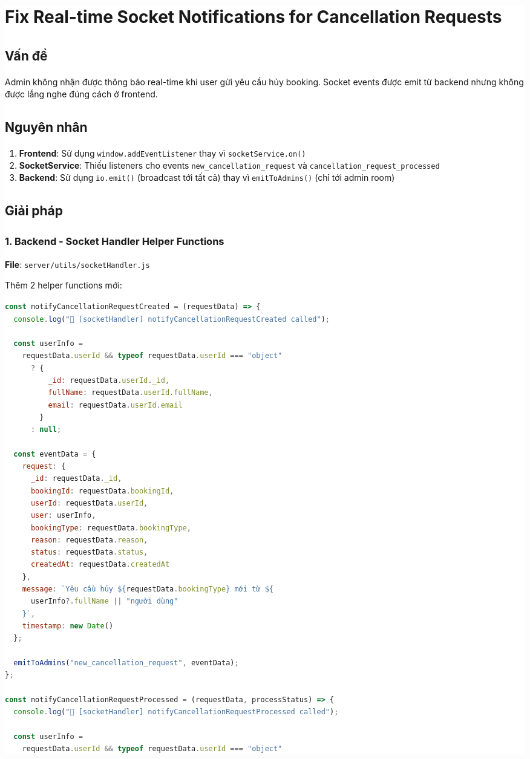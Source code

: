 # Fix Real-time Socket Notifications for Cancellation Requests

## Vấn đề

Admin không nhận được thông báo real-time khi user gửi yêu cầu hủy booking. Socket events được emit từ backend nhưng không được lắng nghe đúng cách ở frontend.

## Nguyên nhân

1. **Frontend**: Sử dụng `window.addEventListener` thay vì `socketService.on()`
2. **SocketService**: Thiếu listeners cho events `new_cancellation_request` và `cancellation_request_processed`
3. **Backend**: Sử dụng `io.emit()` (broadcast tới tất cả) thay vì `emitToAdmins()` (chỉ tới admin room)

## Giải pháp

### 1. Backend - Socket Handler Helper Functions

**File**: `server/utils/socketHandler.js`

Thêm 2 helper functions mới:

```javascript
const notifyCancellationRequestCreated = (requestData) => {
  console.log("📢 [socketHandler] notifyCancellationRequestCreated called");

  const userInfo =
    requestData.userId && typeof requestData.userId === "object"
      ? {
          _id: requestData.userId._id,
          fullName: requestData.userId.fullName,
          email: requestData.userId.email
        }
      : null;

  const eventData = {
    request: {
      _id: requestData._id,
      bookingId: requestData.bookingId,
      userId: requestData.userId,
      user: userInfo,
      bookingType: requestData.bookingType,
      reason: requestData.reason,
      status: requestData.status,
      createdAt: requestData.createdAt
    },
    message: `Yêu cầu hủy ${requestData.bookingType} mới từ ${
      userInfo?.fullName || "người dùng"
    }`,
    timestamp: new Date()
  };

  emitToAdmins("new_cancellation_request", eventData);
};

const notifyCancellationRequestProcessed = (requestData, processStatus) => {
  console.log("📢 [socketHandler] notifyCancellationRequestProcessed called");

  const userInfo =
    requestData.userId && typeof requestData.userId === "object"
```